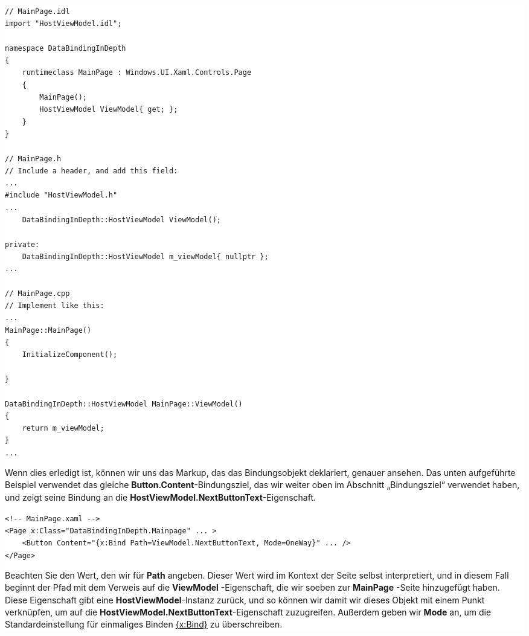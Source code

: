 ```cppwinrt
// MainPage.idl
import "HostViewModel.idl";

namespace DataBindingInDepth
{
    runtimeclass MainPage : Windows.UI.Xaml.Controls.Page
    {
        MainPage();
        HostViewModel ViewModel{ get; };
    }
}

// MainPage.h
// Include a header, and add this field:
...
#include "HostViewModel.h"
...
    DataBindingInDepth::HostViewModel ViewModel();

private:
    DataBindingInDepth::HostViewModel m_viewModel{ nullptr };
...

// MainPage.cpp
// Implement like this:
...
MainPage::MainPage()
{
    InitializeComponent();

}

DataBindingInDepth::HostViewModel MainPage::ViewModel()
{
    return m_viewModel;
}
...
```

Wenn dies erledigt ist, können wir uns das Markup, das das Bindungsobjekt deklariert, genauer ansehen. Das unten aufgeführte Beispiel verwendet das gleiche **Button.Content**-Bindungsziel, das wir weiter oben im Abschnitt „Bindungsziel“ verwendet haben, und zeigt seine Bindung an die **HostViewModel.NextButtonText**-Eigenschaft.

```xaml
<!-- MainPage.xaml -->
<Page x:Class="DataBindingInDepth.Mainpage" ... >
    <Button Content="{x:Bind Path=ViewModel.NextButtonText, Mode=OneWay}" ... />
</Page>
```

Beachten Sie den Wert, den wir für **Path** angeben. Dieser Wert wird im Kontext der Seite selbst interpretiert, und in diesem Fall beginnt der Pfad mit dem Verweis auf die **ViewModel** -Eigenschaft, die wir soeben zur **MainPage** -Seite hinzugefügt haben. Diese Eigenschaft gibt eine **HostViewModel**-Instanz zurück, und so können wir damit wir dieses Objekt mit einem Punkt verknüpfen, um auf die **HostViewModel.NextButtonText**-Eigenschaft zuzugreifen. Außerdem geben wir **Mode** an, um die Standardeinstellung für einmaliges Binden [{x:Bind}](https://docs.microsoft.com/windows/uwp/xaml-platform/x-bind-markup-extension) zu überschreiben.
